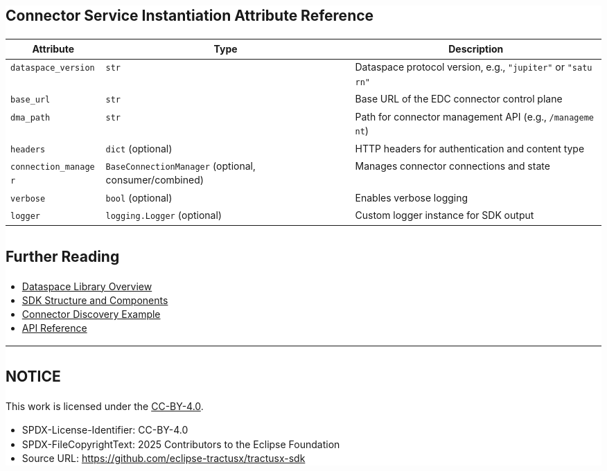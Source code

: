 ## Connector Service Instantiation Attribute Reference

| Attribute           | Type                | Description                                                                                  |
|---------------------|---------------------|----------------------------------------------------------------------------------------------|
| `dataspace_version` | `str`               | Dataspace protocol version, e.g., `"jupiter"` or `"saturn"`                                 |
| `base_url`          | `str`               | Base URL of the EDC connector control plane                                                  |
| `dma_path`          | `str`               | Path for connector management API (e.g., `/management`)                                      |
| `headers`           | `dict` (optional)   | HTTP headers for authentication and content type                                             |
| `connection_manager`| `BaseConnectionManager` (optional, consumer/combined) | Manages connector connections and state                                 |
| `verbose`           | `bool` (optional)   | Enables verbose logging                                                                     |
| `logger`            | `logging.Logger` (optional) | Custom logger instance for SDK output                                         |

## Further Reading

- [Dataspace Library Overview](../index.md)
- [SDK Structure and Components](../../../core-concepts/sdk-architecture/sdk-structure-and-components.md)
- [Connector Discovery Example](../discovery-services/connector-discovery-service.md)
- [API Reference](https://eclipse-tractusx.github.io/api-hub/)

---

## NOTICE

This work is licensed under the [CC-BY-4.0](https://creativecommons.org/licenses/by/4.0/legalcode).

- SPDX-License-Identifier: CC-BY-4.0
- SPDX-FileCopyrightText: 2025 Contributors to the Eclipse Foundation
- Source URL: https://github.com/eclipse-tractusx/tractusx-sdk
